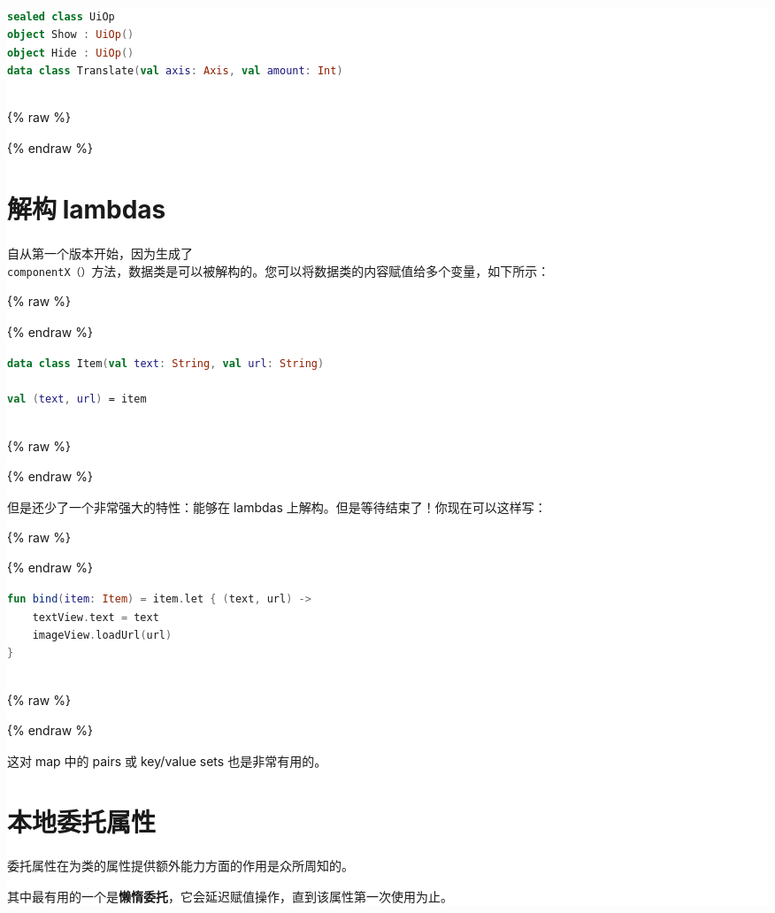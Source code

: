 ```kotlin
sealed class UiOp
object Show : UiOp()
object Hide : UiOp()
data class Translate(val axis: Axis, val amount: Int)
 
```

{% raw %}
<p></p>
{% endraw %}

# 解构 lambdas

自从第一个版本开始，因为生成了<code> componentX（）</code>方法，数据类是可以被解构的。您可以将数据类的内容赋值给多个变量，如下所示：

{% raw %}
<p></p>
{% endraw %}

```kotlin
data class Item(val text: String, val url: String)
 
val (text, url) = item
 
```

{% raw %}
<p></p>
{% endraw %}

但是还少了一个非常强大的特性：能够在 lambdas 上解构。但是等待结束了！你现在可以这样写：

{% raw %}
<p></p>
{% endraw %}

```kotlin
fun bind(item: Item) = item.let { (text, url) ->
    textView.text = text
    imageView.loadUrl(url)
}
 
```

{% raw %}
<p></p>
{% endraw %}

这对 map 中的 pairs 或 key/value sets 也是非常有用的。
# 本地委托属性

委托属性在为类的属性提供额外能力方面的作用是众所周知的。

其中最有用的一个是<strong>懒惰委托</strong>，它会延迟赋值操作，直到该属性第一次使用为止。
